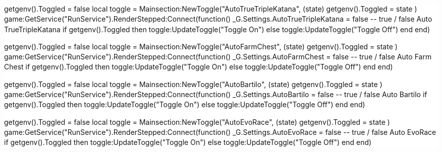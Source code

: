 getgenv().Toggled = false
local toggle = Mainsection:NewToggle("AutoTrueTripleKatana", (state)
    getgenv().Toggled = state
)
game:GetService("RunService").RenderStepped:Connect(function()
    _G.Settings.AutoTrueTripleKatana = false -- true / false Auto TrueTripleKatana
    if getgenv().Toggled then
        toggle:UpdateToggle("Toggle On")
    else
        toggle:UpdateToggle("Toggle Off")
    end
end)


getgenv().Toggled = false
local toggle = Mainsection:NewToggle("AutoFarmChest", (state)
    getgenv().Toggled = state
)
game:GetService("RunService").RenderStepped:Connect(function()
    _G.Settings.AutoFarmChest = false -- true / false Auto Farm Chest
    if getgenv().Toggled then
        toggle:UpdateToggle("Toggle On")
    else
        toggle:UpdateToggle("Toggle Off")
    end
end)

getgenv().Toggled = false
local toggle = Mainsection:NewToggle("AutoBartilo", (state)
    getgenv().Toggled = state
)
game:GetService("RunService").RenderStepped:Connect(function()
    _G.Settings.AutoBartilo = false -- true / false Auto Bartilo
    if getgenv().Toggled then
        toggle:UpdateToggle("Toggle On")
    else
        toggle:UpdateToggle("Toggle Off")
    end
end)

getgenv().Toggled = false
local toggle = Mainsection:NewToggle("AutoEvoRace", (state)
    getgenv().Toggled = state
)
game:GetService("RunService").RenderStepped:Connect(function()
    _G.Settings.AutoEvoRace = false -- true / false Auto EvoRace
    if getgenv().Toggled then
        toggle:UpdateToggle("Toggle On")
    else
        toggle:UpdateToggle("Toggle Off")
    end
end)

